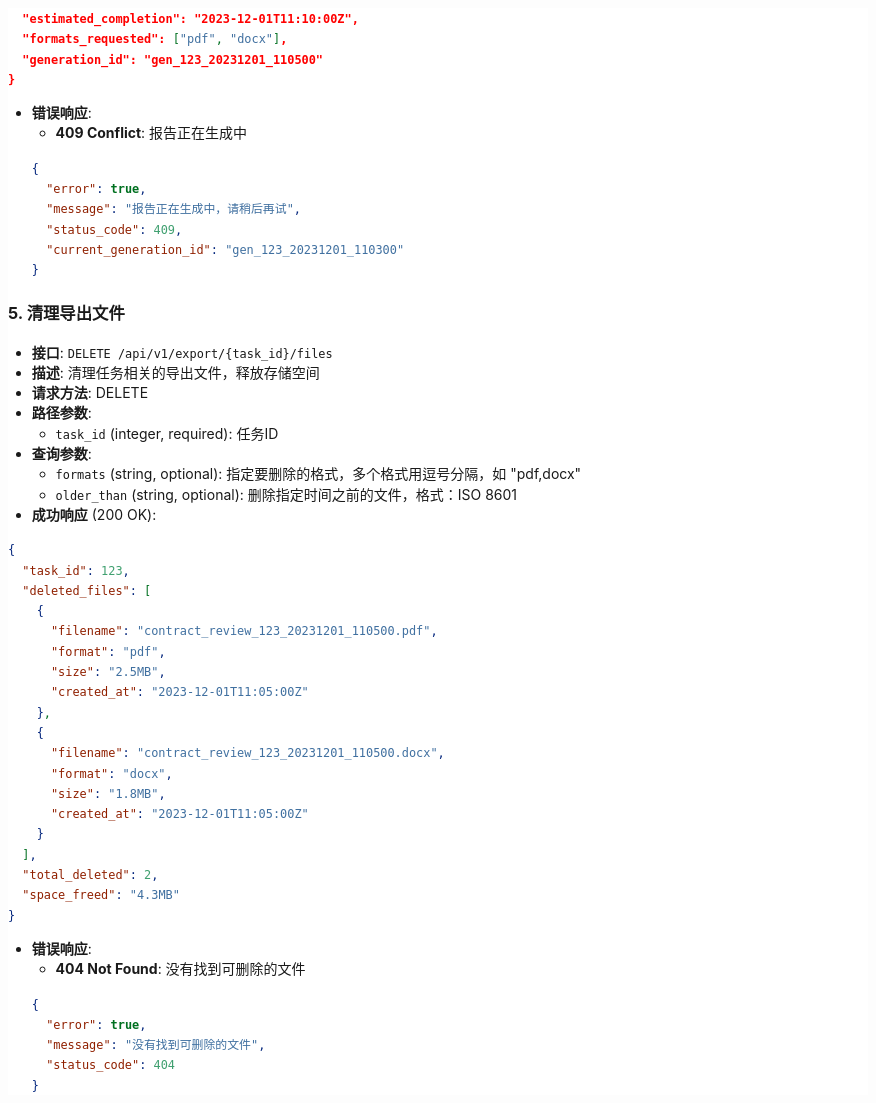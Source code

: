 ```json
  "estimated_completion": "2023-12-01T11:10:00Z",
  "formats_requested": ["pdf", "docx"],
  "generation_id": "gen_123_20231201_110500"
}
```
- **错误响应**:
  - **409 Conflict**: 报告正在生成中
  ```json
  {
    "error": true,
    "message": "报告正在生成中，请稍后再试",
    "status_code": 409,
    "current_generation_id": "gen_123_20231201_110300"
  }
  ```

### 5. 清理导出文件
- **接口**: `DELETE /api/v1/export/{task_id}/files`
- **描述**: 清理任务相关的导出文件，释放存储空间
- **请求方法**: DELETE
- **路径参数**:
  - `task_id` (integer, required): 任务ID
- **查询参数**:
  - `formats` (string, optional): 指定要删除的格式，多个格式用逗号分隔，如 "pdf,docx"
  - `older_than` (string, optional): 删除指定时间之前的文件，格式：ISO 8601
- **成功响应** (200 OK):
```json
{
  "task_id": 123,
  "deleted_files": [
    {
      "filename": "contract_review_123_20231201_110500.pdf",
      "format": "pdf",
      "size": "2.5MB",
      "created_at": "2023-12-01T11:05:00Z"
    },
    {
      "filename": "contract_review_123_20231201_110500.docx",
      "format": "docx",
      "size": "1.8MB",
      "created_at": "2023-12-01T11:05:00Z"
    }
  ],
  "total_deleted": 2,
  "space_freed": "4.3MB"
}
```
- **错误响应**:
  - **404 Not Found**: 没有找到可删除的文件
  ```json
  {
    "error": true,
    "message": "没有找到可删除的文件",
    "status_code": 404
  }
  ```
